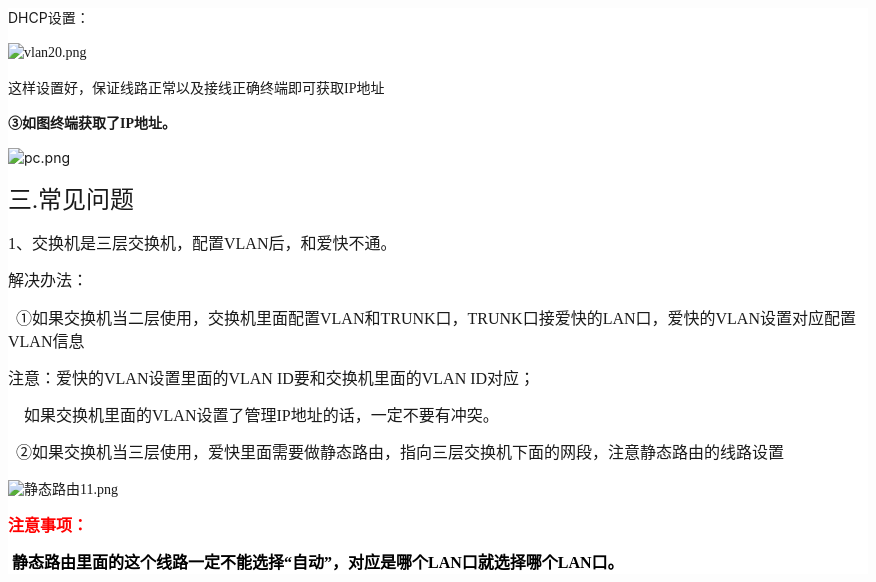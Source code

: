 DHCP设置：</span></strong></span></p><p><span style="font-family: 微软雅黑, &quot;Microsoft YaHei&quot;;"><img src="https://en.ikuai8.com/attached/php/upload/image/20170926/1506410382138275.png" title="1506410382138275.png" alt="vlan20.png"></span></p><p><span style="font-family: 微软雅黑, &quot;Microsoft YaHei&quot;;">这样设置好，保证线路正常以及接线正确终端即可获取IP地址</span></p><p><span style="font-family: 微软雅黑, &quot;Microsoft YaHei&quot;;"><strong><span style="font-family: 宋体, SimSun;">③如图终端获取了IP地址。</span></strong></span></p><p class="p0"><span style="font-size: 14px; font-family: 微软雅黑, &quot;Microsoft YaHei&quot;;"></span><img src="https://en.ikuai8.com/attached/php/upload/image/20170926/1506410403504834.png" title="1506410403504834.png" alt="pc.png"></p><p class="p0"><span style="font-size: 24px; font-family: 微软雅黑, &quot;Microsoft YaHei&quot;;">三.常见问题</span></p><p class="p0"><span style="font-size: 16px; font-family: 微软雅黑, &quot;Microsoft YaHei&quot;;">1、交换机是三层交换机，配置VLAN后，和爱快不通。</span></p><p class="p0"><span style="font-size: 16px; font-family: 微软雅黑, &quot;Microsoft YaHei&quot;;">解决办法：</span></p><p class="p0"><span style="font-size: 16px; font-family: 微软雅黑, &quot;Microsoft YaHei&quot;;">&nbsp; ①如果交换机当二层使用，交换机里面配置VLAN和TRUNK口，TRUNK口接爱快的LAN口，爱快的VLAN设置对应配置VLAN信息</span></p><p class="p0"><span style="font-size: 16px; font-family: 微软雅黑, &quot;Microsoft YaHei&quot;;">注意：爱快的VLAN设置里面的VLAN ID要和交换机里面的VLAN ID对应；</span></p><p class="p0"><span style="font-size: 16px; font-family: 微软雅黑, &quot;Microsoft YaHei&quot;;">&nbsp; &nbsp; 如果交换机里面的VLAN设置了管理IP地址的话，一定不要有冲突。</span></p><p class="p0"><span style="font-size: 16px; font-family: 微软雅黑, &quot;Microsoft YaHei&quot;;">&nbsp; ②如果交换机当三层使用，爱快里面需要做静态路由，指向三层交换机下面的网段，注意静态路由的线路设置</span></p><p class="p0"><span style="font-size: 14px; font-family: 微软雅黑, &quot;Microsoft YaHei&quot;;"><img alt="静态路由11.png" src="https://en.ikuai8.com/attached/php/upload/image/20160817/1471426117699214.png" title="1471426117699214.png"><br></span></p><p class="p0"><span style="font-family: 微软雅黑, &quot;Microsoft YaHei&quot;;"><strong><span style="font-size: 16px; color: rgb(255, 0, 0); font-family: 宋体, SimSun;">注意事项：</span></strong></span></p><p class="p0"><span style="font-family: 微软雅黑, &quot;Microsoft YaHei&quot;;"><strong><span style="font-family: 微软雅黑, &quot;Microsoft YaHei&quot;; font-size: 16px;"><span style="color: rgb(255, 0, 0); font-family: 宋体, SimSun;">&nbsp;<span style="font-size: 16px; font-family: 宋体, SimSun; color: rgb(0, 0, 0);">静态路由里面的这个线路一定不能选择“自动”，对应是哪个LAN口就选择哪个LAN口。</span></span><span style="font-family: 微软雅黑, &quot;Microsoft YaHei&quot;; color: rgb(255, 0, 0);"></span></span></strong><span style="font-size: 16px; font-family: &quot;Microsoft YaHei&quot;;"><br></span></span></p><p class="p0"><span style="font-size: 16px; font-family: 微软雅黑, &quot;Microsoft YaHei&quot;;"> 	</p></div><div class="H40"></div></div>
